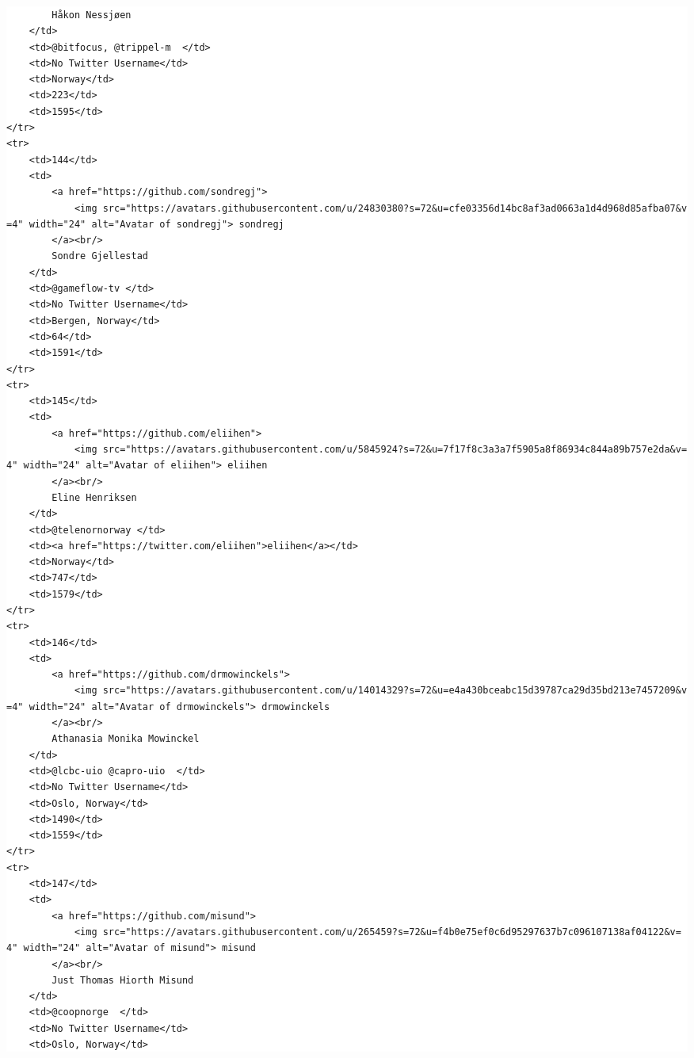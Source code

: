 			Håkon Nessjøen
		</td>
		<td>@bitfocus, @trippel-m  </td>
		<td>No Twitter Username</td>
		<td>Norway</td>
		<td>223</td>
		<td>1595</td>
	</tr>
	<tr>
		<td>144</td>
		<td>
			<a href="https://github.com/sondregj">
				<img src="https://avatars.githubusercontent.com/u/24830380?s=72&u=cfe03356d14bc8af3ad0663a1d4d968d85afba07&v=4" width="24" alt="Avatar of sondregj"> sondregj
			</a><br/>
			Sondre Gjellestad
		</td>
		<td>@gameflow-tv </td>
		<td>No Twitter Username</td>
		<td>Bergen, Norway</td>
		<td>64</td>
		<td>1591</td>
	</tr>
	<tr>
		<td>145</td>
		<td>
			<a href="https://github.com/eliihen">
				<img src="https://avatars.githubusercontent.com/u/5845924?s=72&u=7f17f8c3a3a7f5905a8f86934c844a89b757e2da&v=4" width="24" alt="Avatar of eliihen"> eliihen
			</a><br/>
			Eline Henriksen
		</td>
		<td>@telenornorway </td>
		<td><a href="https://twitter.com/eliihen">eliihen</a></td>
		<td>Norway</td>
		<td>747</td>
		<td>1579</td>
	</tr>
	<tr>
		<td>146</td>
		<td>
			<a href="https://github.com/drmowinckels">
				<img src="https://avatars.githubusercontent.com/u/14014329?s=72&u=e4a430bceabc15d39787ca29d35bd213e7457209&v=4" width="24" alt="Avatar of drmowinckels"> drmowinckels
			</a><br/>
			Athanasia Monika Mowinckel
		</td>
		<td>@lcbc-uio @capro-uio  </td>
		<td>No Twitter Username</td>
		<td>Oslo, Norway</td>
		<td>1490</td>
		<td>1559</td>
	</tr>
	<tr>
		<td>147</td>
		<td>
			<a href="https://github.com/misund">
				<img src="https://avatars.githubusercontent.com/u/265459?s=72&u=f4b0e75ef0c6d95297637b7c096107138af04122&v=4" width="24" alt="Avatar of misund"> misund
			</a><br/>
			Just Thomas Hiorth Misund
		</td>
		<td>@coopnorge  </td>
		<td>No Twitter Username</td>
		<td>Oslo, Norway</td>